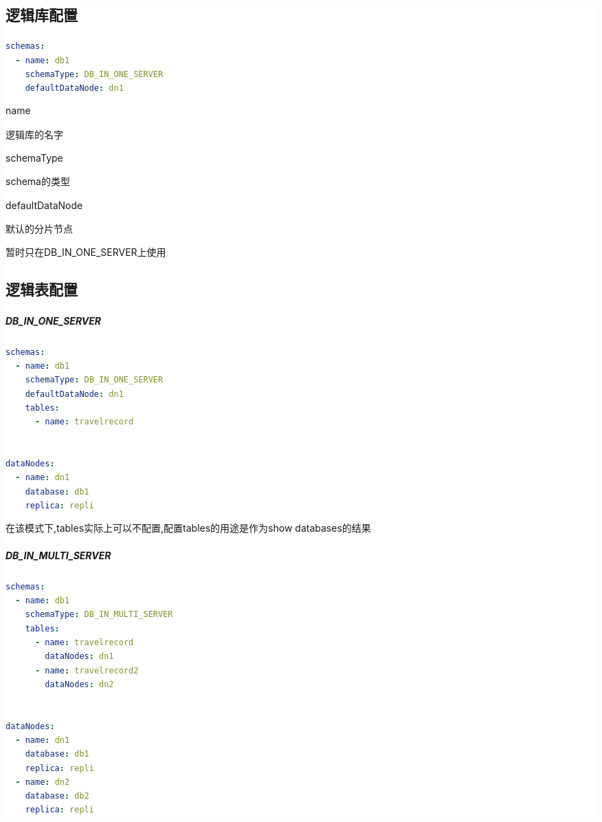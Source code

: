 

## 逻辑库配置

```yaml
schemas:
  - name: db1
    schemaType: DB_IN_ONE_SERVER
    defaultDataNode: dn1
```

name

逻辑库的名字

schemaType

schema的类型

defaultDataNode

默认的分片节点

暂时只在DB_IN_ONE_SERVER上使用



## 逻辑表配置

##### DB_IN_ONE_SERVER

```yaml
schemas:
  - name: db1
    schemaType: DB_IN_ONE_SERVER
    defaultDataNode: dn1
    tables:
      - name: travelrecord


dataNodes:
  - name: dn1
    database: db1
    replica: repli
```

在该模式下,tables实际上可以不配置,配置tables的用途是作为show databases的结果

##### DB_IN_MULTI_SERVER

```yaml
schemas:
  - name: db1
    schemaType: DB_IN_MULTI_SERVER
    tables:
      - name: travelrecord
        dataNodes: dn1
      - name: travelrecord2
        dataNodes: dn2


dataNodes:
  - name: dn1
    database: db1
    replica: repli
  - name: dn2
    database: db2
    replica: repli
```

